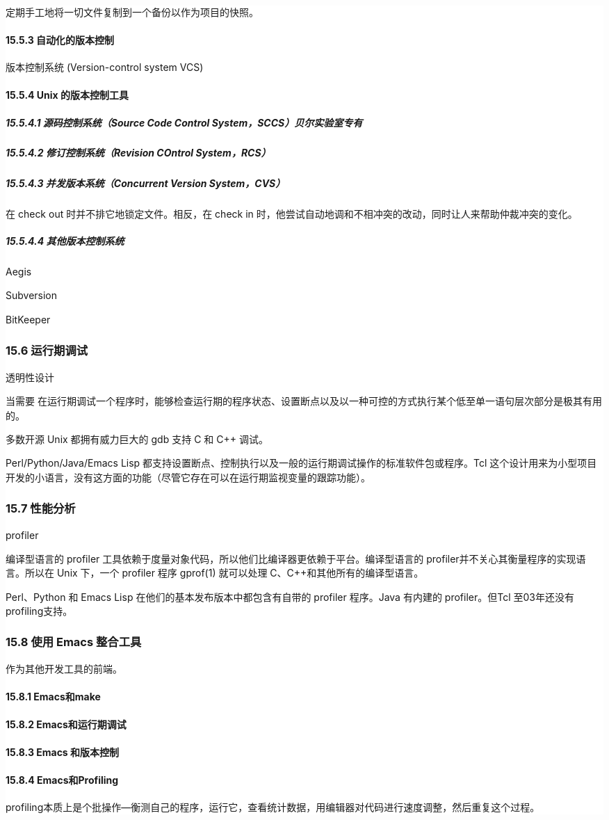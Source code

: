 定期手工地将一切文件复制到一个备份以作为项目的快照。

#### 15.5.3 自动化的版本控制

版本控制系统 (Version-control system VCS)

#### 15.5.4 Unix 的版本控制工具

##### 15.5.4.1 源码控制系统（Source Code Control System，SCCS）贝尔实验室专有

##### 15.5.4.2 修订控制系统（Revision COntrol System，RCS）

##### 15.5.4.3 并发版本系统（Concurrent Version System，CVS）

在 check out   时并不排它地锁定文件。相反，在 check in 时，他尝试自动地调和不相冲突的改动，同时让人来帮助仲裁冲突的变化。

##### 15.5.4.4 其他版本控制系统

Aegis

Subversion

BitKeeper

### 15.6 运行期调试

透明性设计

当需要 在运行期调试一个程序时，能够检查运行期的程序状态、设置断点以及以一种可控的方式执行某个低至单一语句层次部分是极其有用的。

多数开源 Unix 都拥有威力巨大的  gdb 支持 C 和 C++ 调试。

Perl/Python/Java/Emacs Lisp 都支持设置断点、控制执行以及一般的运行期调试操作的标准软件包或程序。Tcl 这个设计用来为小型项目开发的小语言，没有这方面的功能（尽管它存在可以在运行期监视变量的跟踪功能）。

### 15.7 性能分析

profiler

编译型语言的 profiler 工具依赖于度量对象代码，所以他们比编译器更依赖于平台。编译型语言的 profiler并不关心其衡量程序的实现语言。所以在 Unix 下，一个 profiler 程序 gprof(1) 就可以处理 C、C++和其他所有的编译型语言。

Perl、Python 和 Emacs Lisp 在他们的基本发布版本中都包含有自带的 profiler 程序。Java 有内建的 profiler。但Tcl 至03年还没有profiling支持。

### 15.8 使用 Emacs 整合工具

作为其他开发工具的前端。

#### 15.8.1 Emacs和make

#### 15.8.2 Emacs和运行期调试

#### 15.8.3 Emacs 和版本控制

#### 15.8.4 Emacs和Profiling

profiling本质上是个批操作—衡测自己的程序，运行它，查看统计数据，用编辑器对代码进行速度调整，然后重复这个过程。
